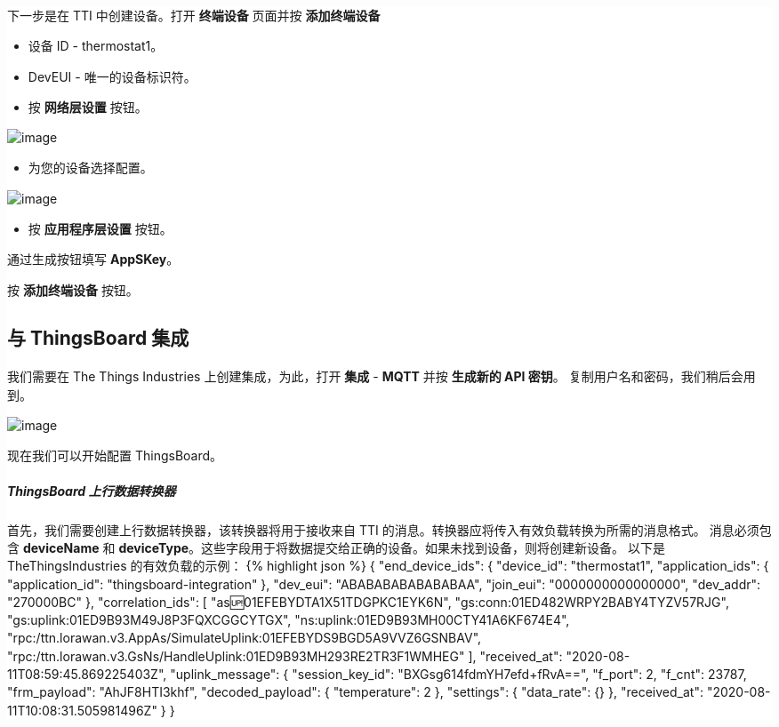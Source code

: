 下一步是在 TTI 中创建设备。打开 **终端设备** 页面并按 **添加终端设备**

- 设备 ID - thermostat1。
- DevEUI - 唯一的设备标识符。

- 按 **网络层设置** 按钮。

![image](/images/user-guide/integrations/tti/tti-create-device-1.png)

- 为您的设备选择配置。

![image](/images/user-guide/integrations/tti/tti-create-device-2.png)

- 按 **应用程序层设置** 按钮。

通过生成按钮填写 **AppSKey**。

按 **添加终端设备** 按钮。

## 与 ThingsBoard 集成

我们需要在 The Things Industries 上创建集成，为此，打开 **集成** - **MQTT** 并按 **生成新的 API 密钥**。
复制用户名和密码，我们稍后会用到。

![image](/images/user-guide/integrations/tti/tti-integration.png)

现在我们可以开始配置 ThingsBoard。

##### ThingsBoard 上行数据转换器

首先，我们需要创建上行数据转换器，该转换器将用于接收来自 TTI 的消息。转换器应将传入有效负载转换为所需的消息格式。
消息必须包含 **deviceName** 和 **deviceType**。这些字段用于将数据提交给正确的设备。如果未找到设备，则将创建新设备。
以下是 TheThingsIndustries 的有效负载的示例：
{% highlight json %}
{
  "end_device_ids": {
    "device_id": "thermostat1",
    "application_ids": {
      "application_id": "thingsboard-integration"
    },
    "dev_eui": "ABABABABABABABAA",
    "join_eui": "0000000000000000",
    "dev_addr": "270000BC"
  },
  "correlation_ids": [
    "as:up:01EFEBYDTA1X51TDGPKC1EYK6N",
    "gs:conn:01ED482WRPY2BABY4TYZV57RJG",
    "gs:uplink:01ED9B93M49J8P3FQXCGGCYTGX",
    "ns:uplink:01ED9B93MH00CTY41A6KF674E4",
    "rpc:/ttn.lorawan.v3.AppAs/SimulateUplink:01EFEBYDS9BGD5A9VVZ6GSNBAV",
    "rpc:/ttn.lorawan.v3.GsNs/HandleUplink:01ED9B93MH293RE2TR3F1WMHEG"
  ],
  "received_at": "2020-08-11T08:59:45.869225403Z",
  "uplink_message": {
    "session_key_id": "BXGsg614fdmYH7efd+fRvA==",
    "f_port": 2,
    "f_cnt": 23787,
    "frm_payload": "AhJF8HTI3khf",
    "decoded_payload": {
      "temperature": 2
    },
    "settings": {
      "data_rate": {}
    },
    "received_at": "2020-08-11T10:08:31.505981496Z"
  }
}